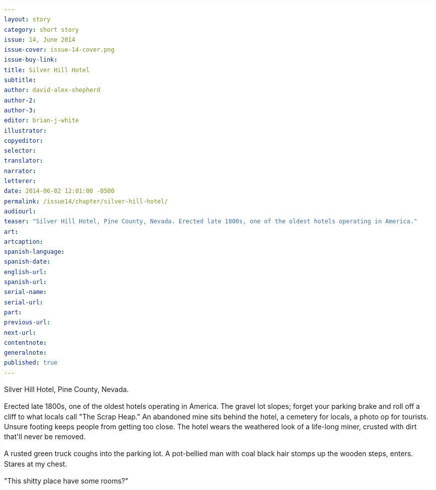 ```yaml
---
layout: story
category: short story
issue: 14, June 2014
issue-cover: issue-14-cover.png
issue-buy-link:
title: Silver Hill Hotel
subtitle:
author: david-alex-shepherd
author-2:
author-3:
editor: brian-j-white
illustrator: 
copyeditor:
selector:
translator:
narrator:
letterer:
date: 2014-06-02 12:01:00 -0500
permalink: /issue14/chapter/silver-hill-hotel/
audiourl:
teaser: "Silver Hill Hotel, Pine County, Nevada. Erected late 1800s, one of the oldest hotels operating in America."
art:
artcaption:
spanish-language:
spanish-date:
english-url:
spanish-url:
serial-name:
serial-url:
part:
previous-url:
next-url:
contentnote:
generalnote:
published: true
---
```


Silver Hill Hotel, Pine County, Nevada.

Erected late 1800s, one of the oldest hotels operating in America. The gravel lot slopes; forget your parking brake and roll off a cliff to what locals call "The Scrap Heap." An abandoned mine sits behind the hotel, a cemetery for locals, a photo op for tourists. Unsure footing keeps people from getting too close. The hotel wears the weathered look of a life-long miner, crusted with dirt that'll never be removed.

A rusted green truck coughs into the parking lot. A pot-bellied man with coal black hair stomps up the wooden steps, enters. Stares at my chest.

"This shitty place have some rooms?"
